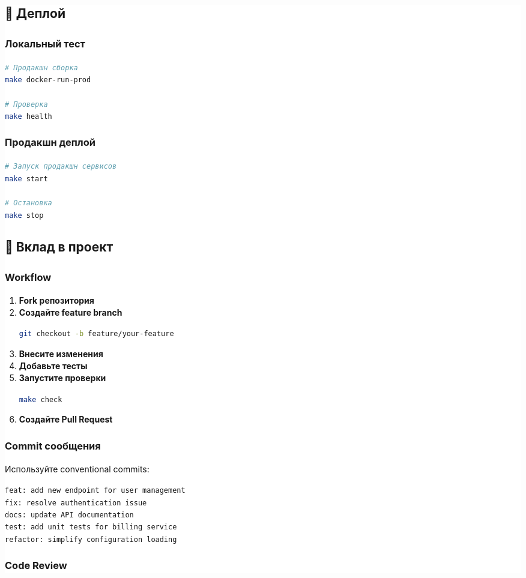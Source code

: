 ## 🚀 Деплой

### Локальный тест

```bash
# Продакшн сборка
make docker-run-prod

# Проверка
make health
```

### Продакшн деплой

```bash
# Запуск продакшн сервисов
make start

# Остановка
make stop
```

## 🤝 Вклад в проект

### Workflow

1. **Fork репозитория**
2. **Создайте feature branch**
   ```bash
   git checkout -b feature/your-feature
   ```
3. **Внесите изменения**
4. **Добавьте тесты**
5. **Запустите проверки**
   ```bash
   make check
   ```
6. **Создайте Pull Request**

### Commit сообщения

Используйте conventional commits:

```
feat: add new endpoint for user management
fix: resolve authentication issue
docs: update API documentation
test: add unit tests for billing service
refactor: simplify configuration loading
```

### Code Review
